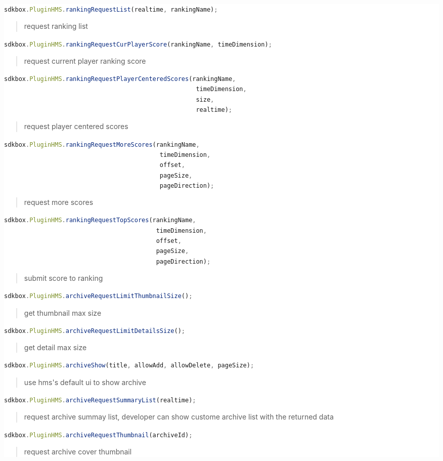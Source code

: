 ```javascript
sdkbox.PluginHMS.rankingRequestList(realtime, rankingName);
```
> request ranking list

```javascript
sdkbox.PluginHMS.rankingRequestCurPlayerScore(rankingName, timeDimension);
```
> request current player ranking score

```javascript
sdkbox.PluginHMS.rankingRequestPlayerCenteredScores(rankingName,
                                                     timeDimension,
                                                     size,
                                                     realtime);
```
> request player centered scores

```javascript
sdkbox.PluginHMS.rankingRequestMoreScores(rankingName,
                                           timeDimension,
                                           offset,
                                           pageSize,
                                           pageDirection);
```
> request more scores

```javascript
sdkbox.PluginHMS.rankingRequestTopScores(rankingName,
                                          timeDimension,
                                          offset,
                                          pageSize,
                                          pageDirection);
```
> submit score to ranking

```javascript
sdkbox.PluginHMS.archiveRequestLimitThumbnailSize();
```
> get thumbnail max size

```javascript
sdkbox.PluginHMS.archiveRequestLimitDetailsSize();
```
> get detail max size

```javascript
sdkbox.PluginHMS.archiveShow(title, allowAdd, allowDelete, pageSize);
```
> use hms's default ui to show archive

```javascript
sdkbox.PluginHMS.archiveRequestSummaryList(realtime);
```
> request archive summay list, developer can show custome archive list with the returned data

```javascript
sdkbox.PluginHMS.archiveRequestThumbnail(archiveId);
```
> request archive cover thumbnail
